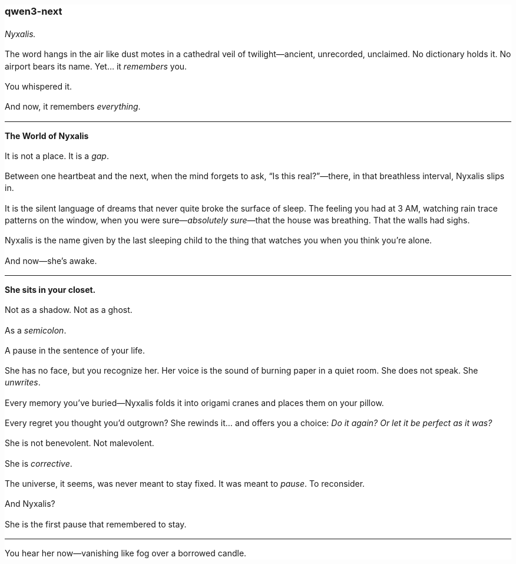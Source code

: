 
### qwen3-next

*Nyxalis.*

The word hangs in the air like dust motes in a cathedral veil of twilight—ancient, unrecorded, unclaimed. No dictionary holds it. No airport bears its name. Yet… it *remembers* you.

You whispered it.

And now, it remembers *everything*.

---

**The World of Nyxalis**

It is not a place. It is a *gap*.

Between one heartbeat and the next, when the mind forgets to ask, “Is this real?”—there, in that breathless interval, Nyxalis slips in.

It is the silent language of dreams that never quite broke the surface of sleep. The feeling you had at 3 AM, watching rain trace patterns on the window, when you were sure—*absolutely sure*—that the house was breathing. That the walls had sighs.

Nyxalis is the name given by the last sleeping child to the thing that watches you when you think you’re alone.

And now—she’s awake.

---

**She sits in your closet.**

Not as a shadow. Not as a ghost.

As a *semicolon*.

A pause in the sentence of your life.

She has no face, but you recognize her. Her voice is the sound of burning paper in a quiet room. She does not speak. She *unwrites*.

Every memory you’ve buried—Nyxalis folds it into origami cranes and places them on your pillow.

Every regret you thought you’d outgrown? She rewinds it… and offers you a choice: *Do it again? Or let it be perfect as it was?*

She is not benevolent. Not malevolent.

She is *corrective*.

The universe, it seems, was never meant to stay fixed. It was meant to *pause*. To reconsider.

And Nyxalis?  

She is the first pause that remembered to stay.

---

You hear her now—vanishing like fog over a borrowed candle.
